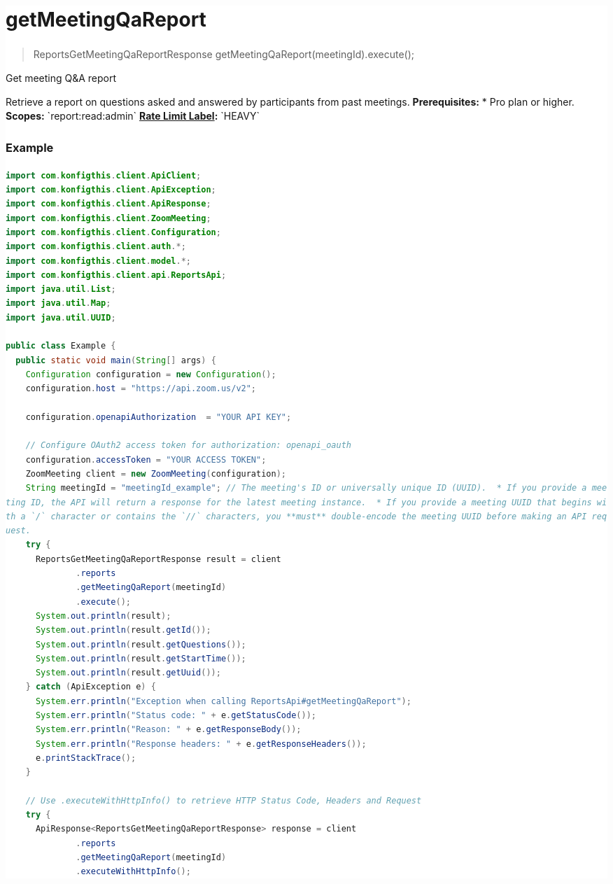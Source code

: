 <a name="getMeetingQaReport"></a>
# **getMeetingQaReport**
> ReportsGetMeetingQaReportResponse getMeetingQaReport(meetingId).execute();

Get meeting Q&amp;A report

Retrieve a report on questions asked and answered by participants from past meetings.             **Prerequisites:**     * Pro plan or higher.  **Scopes:** &#x60;report:read:admin&#x60;  **[Rate Limit Label](https://marketplace.zoom.us/docs/api-reference/rate-limits#rate-limits):** &#x60;HEAVY&#x60;

### Example
```java
import com.konfigthis.client.ApiClient;
import com.konfigthis.client.ApiException;
import com.konfigthis.client.ApiResponse;
import com.konfigthis.client.ZoomMeeting;
import com.konfigthis.client.Configuration;
import com.konfigthis.client.auth.*;
import com.konfigthis.client.model.*;
import com.konfigthis.client.api.ReportsApi;
import java.util.List;
import java.util.Map;
import java.util.UUID;

public class Example {
  public static void main(String[] args) {
    Configuration configuration = new Configuration();
    configuration.host = "https://api.zoom.us/v2";
    
    configuration.openapiAuthorization  = "YOUR API KEY";
    
    // Configure OAuth2 access token for authorization: openapi_oauth
    configuration.accessToken = "YOUR ACCESS TOKEN";
    ZoomMeeting client = new ZoomMeeting(configuration);
    String meetingId = "meetingId_example"; // The meeting's ID or universally unique ID (UUID).  * If you provide a meeting ID, the API will return a response for the latest meeting instance.  * If you provide a meeting UUID that begins with a `/` character or contains the `//` characters, you **must** double-encode the meeting UUID before making an API request.
    try {
      ReportsGetMeetingQaReportResponse result = client
              .reports
              .getMeetingQaReport(meetingId)
              .execute();
      System.out.println(result);
      System.out.println(result.getId());
      System.out.println(result.getQuestions());
      System.out.println(result.getStartTime());
      System.out.println(result.getUuid());
    } catch (ApiException e) {
      System.err.println("Exception when calling ReportsApi#getMeetingQaReport");
      System.err.println("Status code: " + e.getStatusCode());
      System.err.println("Reason: " + e.getResponseBody());
      System.err.println("Response headers: " + e.getResponseHeaders());
      e.printStackTrace();
    }

    // Use .executeWithHttpInfo() to retrieve HTTP Status Code, Headers and Request
    try {
      ApiResponse<ReportsGetMeetingQaReportResponse> response = client
              .reports
              .getMeetingQaReport(meetingId)
              .executeWithHttpInfo();
```